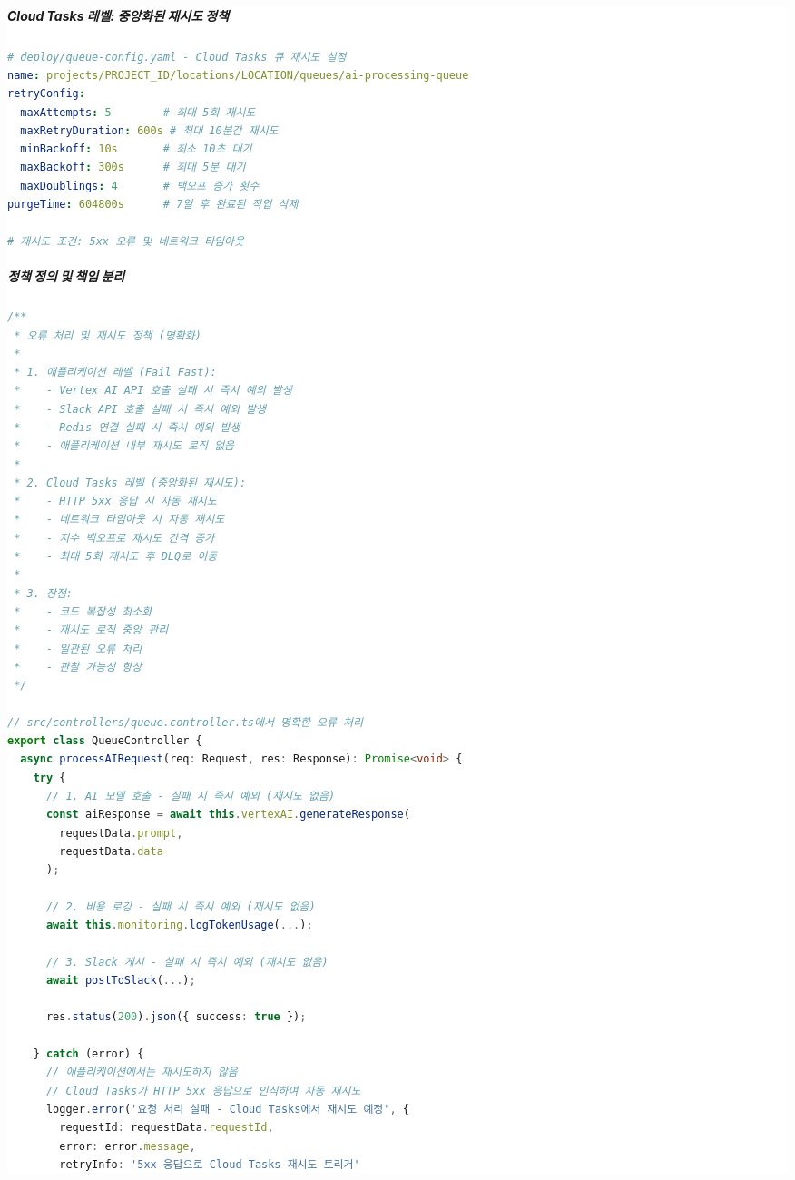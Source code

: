 ##### Cloud Tasks 레벨: 중앙화된 재시도 정책
```yaml
# deploy/queue-config.yaml - Cloud Tasks 큐 재시도 설정
name: projects/PROJECT_ID/locations/LOCATION/queues/ai-processing-queue
retryConfig:
  maxAttempts: 5        # 최대 5회 재시도
  maxRetryDuration: 600s # 최대 10분간 재시도
  minBackoff: 10s       # 최소 10초 대기
  maxBackoff: 300s      # 최대 5분 대기
  maxDoublings: 4       # 백오프 증가 횟수
purgeTime: 604800s      # 7일 후 완료된 작업 삭제

# 재시도 조건: 5xx 오류 및 네트워크 타임아웃
```

##### 정책 정의 및 책임 분리
```typescript
/**
 * 오류 처리 및 재시도 정책 (명확화)
 * 
 * 1. 애플리케이션 레벨 (Fail Fast):
 *    - Vertex AI API 호출 실패 시 즉시 예외 발생
 *    - Slack API 호출 실패 시 즉시 예외 발생 
 *    - Redis 연결 실패 시 즉시 예외 발생
 *    - 애플리케이션 내부 재시도 로직 없음
 * 
 * 2. Cloud Tasks 레벨 (중앙화된 재시도):
 *    - HTTP 5xx 응답 시 자동 재시도
 *    - 네트워크 타임아웃 시 자동 재시도
 *    - 지수 백오프로 재시도 간격 증가
 *    - 최대 5회 재시도 후 DLQ로 이동
 * 
 * 3. 장점:
 *    - 코드 복잡성 최소화
 *    - 재시도 로직 중앙 관리
 *    - 일관된 오류 처리
 *    - 관찰 가능성 향상
 */

// src/controllers/queue.controller.ts에서 명확한 오류 처리
export class QueueController {
  async processAIRequest(req: Request, res: Response): Promise<void> {
    try {
      // 1. AI 모델 호출 - 실패 시 즉시 예외 (재시도 없음)
      const aiResponse = await this.vertexAI.generateResponse(
        requestData.prompt,
        requestData.data
      );
      
      // 2. 비용 로깅 - 실패 시 즉시 예외 (재시도 없음)
      await this.monitoring.logTokenUsage(...);
      
      // 3. Slack 게시 - 실패 시 즉시 예외 (재시도 없음)
      await postToSlack(...);
      
      res.status(200).json({ success: true });
      
    } catch (error) {
      // 애플리케이션에서는 재시도하지 않음
      // Cloud Tasks가 HTTP 5xx 응답으로 인식하여 자동 재시도
      logger.error('요청 처리 실패 - Cloud Tasks에서 재시도 예정', {
        requestId: requestData.requestId,
        error: error.message,
        retryInfo: '5xx 응답으로 Cloud Tasks 재시도 트리거'
```